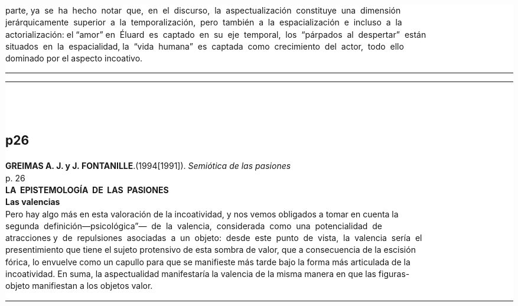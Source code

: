 parte,&#160;ya&#160;&#160;se&#160;&#160;ha&#160;&#160;hecho&#160;&#160;notar&#160;&#160;que,&#160;&#160;en&#160;&#160;el&#160;&#160;discurso,&#160;&#160;la&#160;&#160;aspectualización&#160;&#160;constituye&#160;&#160;una&#160;&#160;dimensión&#160;<br/>
jerárquicamente&#160;&#160;superior&#160;&#160;a&#160;&#160;la&#160;&#160;temporalización,&#160;&#160;pero&#160;&#160;también&#160;&#160;a&#160;&#160;la&#160;&#160;espacialización&#160;&#160;e&#160;&#160;incluso&#160;&#160;a&#160;&#160;la&#160;<br/>
actorialización:&#160;el&#160;“amor”&#160;en&#160;&#160;Éluard&#160;&#160;es&#160;&#160;captado&#160;&#160;en&#160;&#160;su&#160;&#160;eje&#160;&#160;temporal,&#160;&#160;los&#160;&#160;“párpados&#160;&#160;al&#160;&#160;despertar”&#160;&#160;están&#160;<br/>
situados&#160;&#160;en&#160;&#160;la&#160;&#160;espacialidad,&#160;la&#160;&#160;“vida&#160;&#160;humana”&#160;&#160;es&#160;&#160;captada&#160;&#160;como&#160;&#160;crecimiento&#160;&#160;del&#160;&#160;actor,&#160;&#160;todo&#160;&#160;ello&#160;<br/>
dominado&#160;por&#160;el&#160;aspecto&#160;incoativo.&#160;<br/>
<hr/>
</body>
</html>

<hr />
<br />
<br />

## p26
<!DOCTYPE html><html>
<head>
<title></title>
<style type="text/css">

</style>
</head>
<body>
<a name=1></a><b>GREIMAS&#160;A.&#160;J. y&#160;J.&#160;FONTANILLE</b>.(1994[1991]).&#160;<i>Semiótica&#160;de&#160;las&#160;pasiones</i><br/>
p.&#160;26&#160;<br/>
<b>LA&#160;&#160;EPISTEMOLOGÍA&#160;&#160;DE&#160;&#160;LAS&#160;&#160;PASIONES&#160;</b><br/>
<b>Las&#160;valencias&#160;</b><br/>
Pero&#160;hay&#160;algo&#160;más&#160;en&#160;esta&#160;valoración&#160;de&#160;la&#160;incoatividad,&#160;y&#160;nos&#160;vemos&#160;obligados&#160;a&#160;tomar&#160;en&#160;cuenta&#160;la&#160;<br/>
segunda&#160;&#160;definición―psicológica”―&#160;&#160;de&#160;&#160;la&#160;&#160;valencia,&#160;&#160;considerada&#160;&#160;como&#160;&#160;una&#160;&#160;potencialidad&#160;&#160;de&#160;<br/>
atracciones&#160;y&#160;&#160;de&#160;&#160;repulsiones&#160;&#160;asociadas&#160;&#160;a&#160;&#160;un&#160;&#160;objeto:&#160;&#160;desde&#160;&#160;este&#160;&#160;punto&#160;&#160;de&#160;&#160;vista,&#160;&#160;la&#160;&#160;valencia&#160;&#160;sería&#160;&#160;el&#160;<br/>
presentimiento&#160;que&#160;tiene&#160;el&#160;sujeto&#160;protensivo&#160;de&#160;esta&#160;sombra&#160;de&#160;valor,&#160;que&#160;a&#160;consecuencia&#160;de&#160;la&#160;escisión&#160;<br/>
fórica,&#160;lo&#160;envuelve&#160;como&#160;un&#160;capullo&#160;para&#160;que&#160;se&#160;manifieste&#160;más&#160;tarde&#160;bajo&#160;la&#160;forma&#160;más&#160;articulada&#160;de&#160;la&#160;<br/>
incoatividad.&#160;En&#160;suma,&#160;la&#160;aspectualidad&#160;manifestaría&#160;la&#160;valencia&#160;de&#160;la&#160;misma&#160;manera&#160;en&#160;que&#160;las&#160;figuras-<br/>
objeto&#160;manifiestan&#160;a&#160;los&#160;objetos&#160;valor.&#160;<br/>
<hr/>
</body>
</html>
